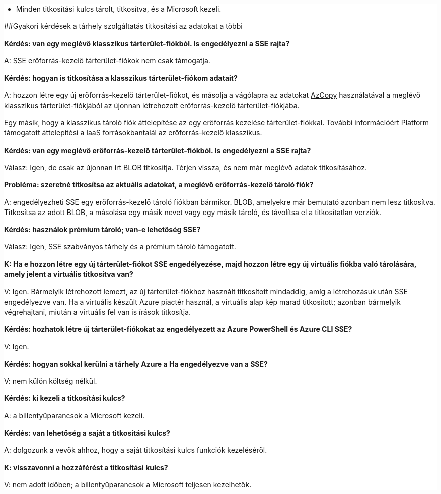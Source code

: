 -   Minden titkosítási kulcs tárolt, titkosítva, és a Microsoft kezeli.

##<a name="frequently-asked-questions-about-storage-service-encryption-for-data-at-rest"></a>Gyakori kérdések a tárhely szolgáltatás titkosítási az adatokat a többi

**Kérdés: van egy meglévő klasszikus tárterület-fiókból. Is engedélyezni a SSE rajta?**

A: SSE erőforrás-kezelő tárterület-fiókok nem csak támogatja.

**Kérdés: hogyan is titkosítása a klasszikus tárterület-fiókom adatait?**

A: hozzon létre egy új erőforrás-kezelő tárterület-fiókot, és másolja a vágólapra az adatokat [AzCopy](storage-use-azcopy.md) használatával a meglévő klasszikus tárterület-fiókjából az újonnan létrehozott erőforrás-kezelő tárterület-fiókjába. 

Egy másik, hogy a klasszikus tároló fiók áttelepítése az egy erőforrás kezelése tárterület-fiókkal. [További információért Platform támogatott áttelepítési a IaaS forrásokban](https://azure.microsoft.com/blog/iaas-migration-classic-resource-manager/)talál az erőforrás-kezelő klasszikus.

**Kérdés: van egy meglévő erőforrás-kezelő tárterület-fiókból. Is engedélyezni a SSE rajta?**

Válasz: Igen, de csak az újonnan írt BLOB titkosítja. Térjen vissza, és nem már meglévő adatok titkosításához. 

**Probléma: szeretné titkosítsa az aktuális adatokat, a meglévő erőforrás-kezelő tároló fiók?**

A: engedélyezheti SSE egy erőforrás-kezelő tároló fiókban bármikor. BLOB, amelyekre már bemutató azonban nem lesz titkosítva. Titkosítsa az adott BLOB, a másolása egy másik nevet vagy egy másik tároló, és távolítsa el a titkosítatlan verziók.

**Kérdés: használok prémium tároló; van-e lehetőség SSE?**

Válasz: Igen, SSE szabványos tárhely és a prémium tároló támogatott.

**K: Ha e hozzon létre egy új tárterület-fiókot SSE engedélyezése, majd hozzon létre egy új virtuális fiókba való tárolására, amely jelent a virtuális titkosítva van?**

V: Igen. Bármelyik létrehozott lemezt, az új tárterület-fiókhoz használt titkosított mindaddig, amíg a létrehozásuk után SSE engedélyezve van. Ha a virtuális készült Azure piactér használ, a virtuális alap kép marad titkosított; azonban bármelyik végrehajtani, miután a virtuális fel van is írások titkosítja.

**Kérdés: hozhatok létre új tárterület-fiókokat az engedélyezett az Azure PowerShell és Azure CLI SSE?**

V: Igen.

**Kérdés: hogyan sokkal kerülni a tárhely Azure a Ha engedélyezve van a SSE?**

V: nem külön költség nélkül.

**Kérdés: ki kezeli a titkosítási kulcs?**

A: a billentyűparancsok a Microsoft kezeli.

**Kérdés: van lehetőség a saját a titkosítási kulcs?**

A: dolgozunk a vevők ahhoz, hogy a saját titkosítási kulcs funkciók kezeléséről.

**K: visszavonni a hozzáférést a titkosítási kulcs?**

V: nem adott időben; a billentyűparancsok a Microsoft teljesen kezelhetők.

